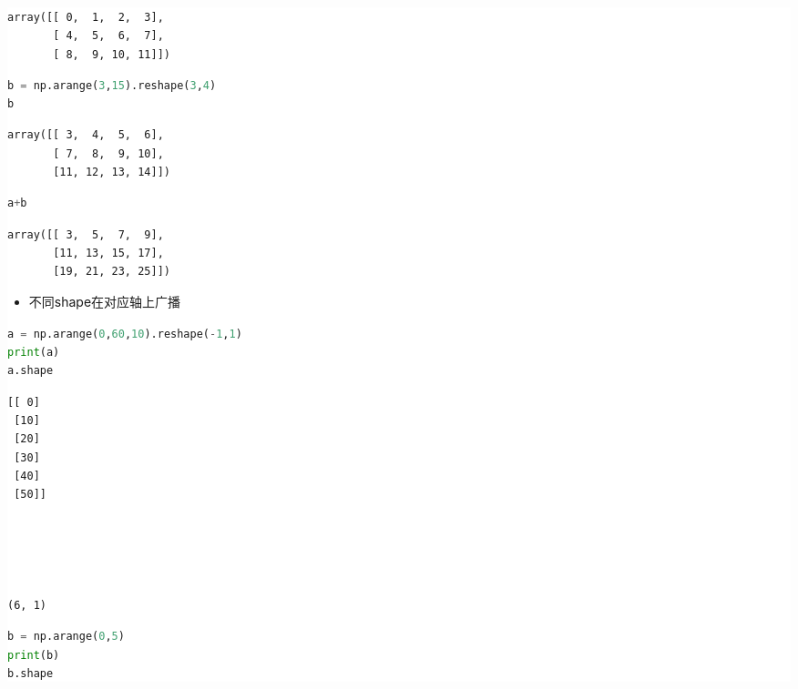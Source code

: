 

    array([[ 0,  1,  2,  3],
           [ 4,  5,  6,  7],
           [ 8,  9, 10, 11]])




```python
b = np.arange(3,15).reshape(3,4)
b
```




    array([[ 3,  4,  5,  6],
           [ 7,  8,  9, 10],
           [11, 12, 13, 14]])




```python
a+b
```




    array([[ 3,  5,  7,  9],
           [11, 13, 15, 17],
           [19, 21, 23, 25]])



+ 不同shape在对应轴上广播


```python
a = np.arange(0,60,10).reshape(-1,1)
print(a)
a.shape
```

    [[ 0]
     [10]
     [20]
     [30]
     [40]
     [50]]





    (6, 1)




```python
b = np.arange(0,5)
print(b)
b.shape
```
